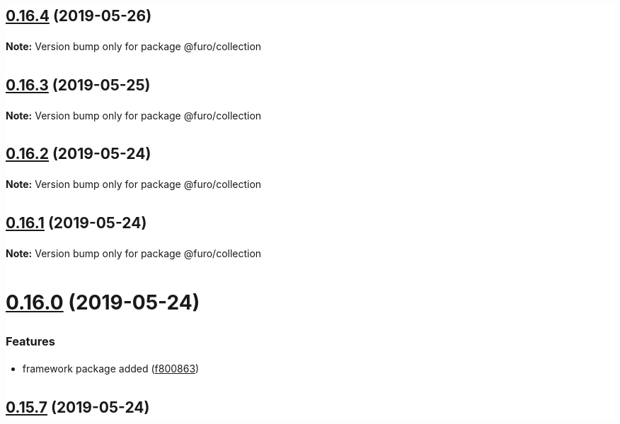 


## [0.16.4](https://github.com/veith/FuroBaseComponents/compare/@furo/collection@0.16.3...@furo/collection@0.16.4) (2019-05-26)

**Note:** Version bump only for package @furo/collection





## [0.16.3](https://github.com/veith/FuroBaseComponents/compare/@furo/collection@0.16.2...@furo/collection@0.16.3) (2019-05-25)

**Note:** Version bump only for package @furo/collection





## [0.16.2](https://github.com/veith/FuroBaseComponents/compare/@furo/collection@0.16.1...@furo/collection@0.16.2) (2019-05-24)

**Note:** Version bump only for package @furo/collection





## [0.16.1](https://github.com/veith/FuroBaseComponents/compare/@furo/collection@0.16.0...@furo/collection@0.16.1) (2019-05-24)

**Note:** Version bump only for package @furo/collection





# [0.16.0](https://github.com/veith/FuroBaseComponents/compare/@furo/collection@0.15.7...@furo/collection@0.16.0) (2019-05-24)


### Features

* framework package added ([f800863](https://github.com/veith/FuroBaseComponents/commit/f800863))





## [0.15.7](https://github.com/veith/FuroBaseComponents/compare/@furo/collection@0.15.6...@furo/collection@0.15.7) (2019-05-24)
